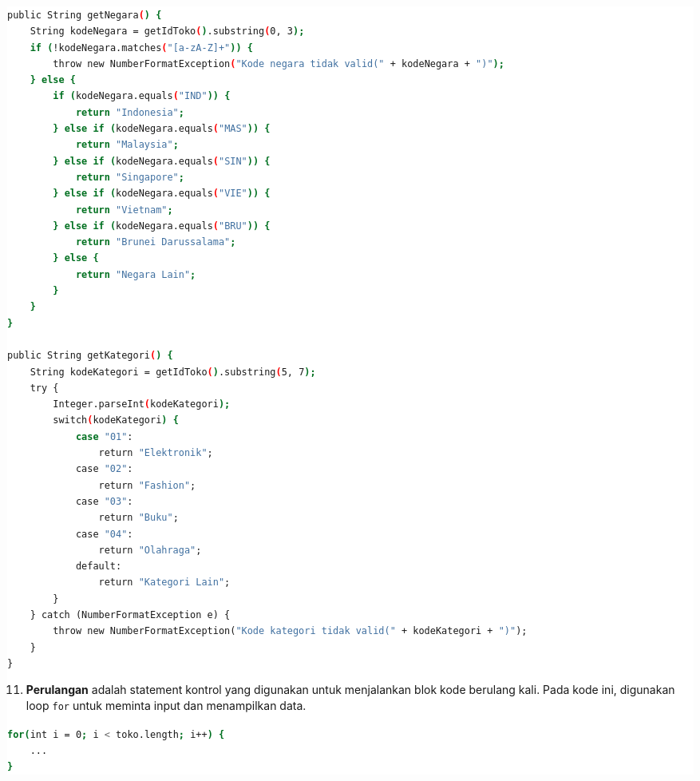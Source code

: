 ```bash
public String getNegara() {
    String kodeNegara = getIdToko().substring(0, 3);
    if (!kodeNegara.matches("[a-zA-Z]+")) {
        throw new NumberFormatException("Kode negara tidak valid(" + kodeNegara + ")");
    } else {
        if (kodeNegara.equals("IND")) {
            return "Indonesia";
        } else if (kodeNegara.equals("MAS")) {
            return "Malaysia";
        } else if (kodeNegara.equals("SIN")) {
            return "Singapore";
        } else if (kodeNegara.equals("VIE")) {
            return "Vietnam";
        } else if (kodeNegara.equals("BRU")) {
            return "Brunei Darussalama";
        } else {
            return "Negara Lain";
        }
    }
}

public String getKategori() {
    String kodeKategori = getIdToko().substring(5, 7);
    try {
        Integer.parseInt(kodeKategori);
        switch(kodeKategori) {
            case "01":
                return "Elektronik";
            case "02":
                return "Fashion";
            case "03":
                return "Buku";
            case "04":
                return "Olahraga";
            default:
                return "Kategori Lain";
        }
    } catch (NumberFormatException e) {
        throw new NumberFormatException("Kode kategori tidak valid(" + kodeKategori + ")");
    }
}
```

11. **Perulangan** adalah statement kontrol yang digunakan untuk menjalankan blok kode berulang kali. Pada kode ini, digunakan loop `for` untuk meminta input dan menampilkan data.

```bash
for(int i = 0; i < toko.length; i++) {
    ...
}
```
